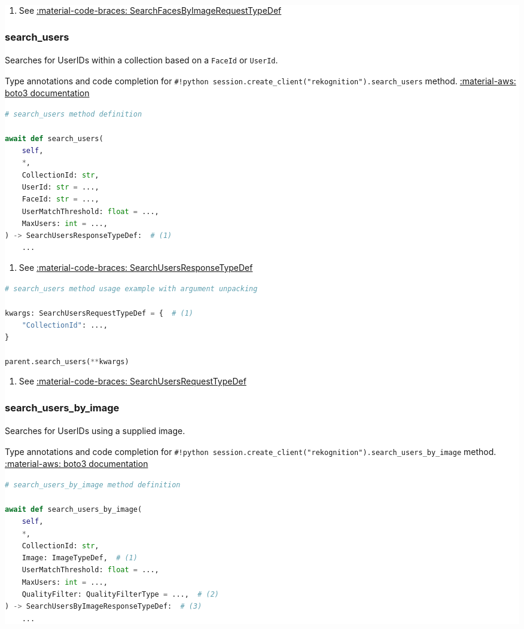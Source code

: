 1. See [:material-code-braces: SearchFacesByImageRequestTypeDef](./type_defs.md#searchfacesbyimagerequesttypedef)

### search\_users

Searches for UserIDs within a collection based on a <code>FaceId</code> or
<code>UserId</code>.

Type annotations and code completion for `#!python session.create_client("rekognition").search_users` method.
[:material-aws: boto3 documentation](https://boto3.amazonaws.com/v1/documentation/api/latest/reference/services/rekognition/client/search_users.html)

```python
# search_users method definition

await def search_users(
    self,
    *,
    CollectionId: str,
    UserId: str = ...,
    FaceId: str = ...,
    UserMatchThreshold: float = ...,
    MaxUsers: int = ...,
) -> SearchUsersResponseTypeDef:  # (1)
    ...
```

1. See [:material-code-braces: SearchUsersResponseTypeDef](./type_defs.md#searchusersresponsetypedef)


```python
# search_users method usage example with argument unpacking

kwargs: SearchUsersRequestTypeDef = {  # (1)
    "CollectionId": ...,
}

parent.search_users(**kwargs)
```

1. See [:material-code-braces: SearchUsersRequestTypeDef](./type_defs.md#searchusersrequesttypedef)

### search\_users\_by\_image

Searches for UserIDs using a supplied image.

Type annotations and code completion for `#!python session.create_client("rekognition").search_users_by_image` method.
[:material-aws: boto3 documentation](https://boto3.amazonaws.com/v1/documentation/api/latest/reference/services/rekognition/client/search_users_by_image.html)

```python
# search_users_by_image method definition

await def search_users_by_image(
    self,
    *,
    CollectionId: str,
    Image: ImageTypeDef,  # (1)
    UserMatchThreshold: float = ...,
    MaxUsers: int = ...,
    QualityFilter: QualityFilterType = ...,  # (2)
) -> SearchUsersByImageResponseTypeDef:  # (3)
    ...
```
